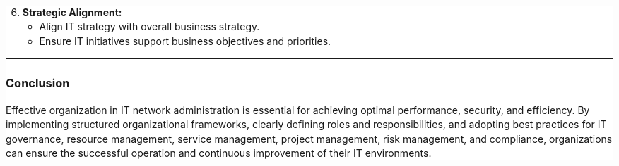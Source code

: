 6. **Strategic Alignment:**
   - Align IT strategy with overall business strategy.
   - Ensure IT initiatives support business objectives and priorities.

---

### Conclusion

Effective organization in IT network administration is essential for achieving optimal performance, security, and efficiency. By implementing structured organizational frameworks, clearly defining roles and responsibilities, and adopting best practices for IT governance, resource management, service management, project management, risk management, and compliance, organizations can ensure the successful operation and continuous improvement of their IT environments.
